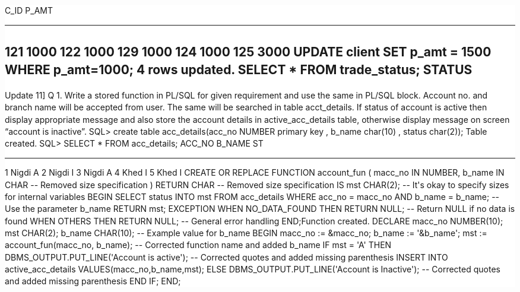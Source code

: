 C_ID P_AMT
---------- ----------
121 1000
122 1000
129 1000
124 1000
125 3000
UPDATE client SET p_amt = 1500 WHERE p_amt=1000;
4 rows updated.
SELECT * FROM trade_status;
STATUS
----------
Update
11]
Q 1. Write a stored function in PL/SQL for given requirement and use the same in PL/SQL
block. Account no. and branch name will be accepted from user. The same will be searched in table
acct_details. If status of account is active then display appropriate message and also store the
account details in active_acc_details table, otherwise display message on screen “account is inactive”.
SQL> create table acc_details(acc_no NUMBER primary key , b_name char(10) , status
char(2));
Table created.
SQL> SELECT * FROM acc_details;
ACC_NO B_NAME ST
---------- ---------- --
1 Nigdi A
2 Nigdi I
3 Nigdi A
4 Khed I
5 Khed I
CREATE OR REPLACE FUNCTION account_fun (
macc_no IN NUMBER,
b_name IN CHAR -- Removed size specification
) RETURN CHAR -- Removed size specification
IS
mst CHAR(2); -- It's okay to specify sizes for internal variables
BEGIN
SELECT status INTO mst FROM acc_details
WHERE acc_no = macc_no AND b_name = b_name; -- Use the parameter b_name
RETURN mst;
EXCEPTION
WHEN NO_DATA_FOUND THEN
RETURN NULL; -- Return NULL if no data is found
WHEN OTHERS THEN
RETURN NULL; -- General error handling
END;Function created.
DECLARE
macc_no NUMBER(10);
mst CHAR(2);
b_name CHAR(10); -- Example value for b_name
BEGIN
macc_no := &macc_no;
b_name := '&b_name';
mst := account_fun(macc_no, b_name); -- Corrected function name and added b_name
IF mst = 'A' THEN
DBMS_OUTPUT.PUT_LINE('Account is active'); -- Corrected quotes and added missing
parenthesis
INSERT INTO active_acc_details VALUES(macc_no,b_name,mst);
ELSE
DBMS_OUTPUT.PUT_LINE('Account is Inactive'); -- Corrected quotes and added missing
parenthesis
END IF;
END;